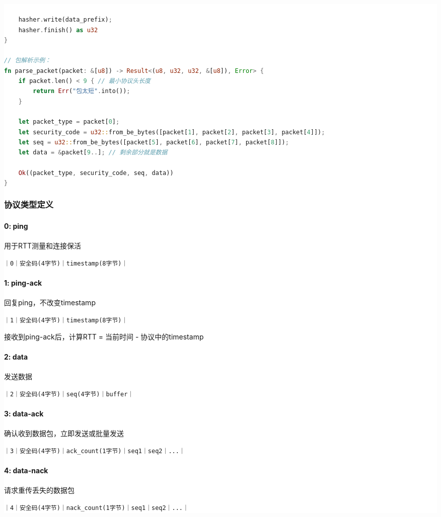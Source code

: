 ```rust
    
    hasher.write(data_prefix);
    hasher.finish() as u32
}

// 包解析示例：
fn parse_packet(packet: &[u8]) -> Result<(u8, u32, u32, &[u8]), Error> {
    if packet.len() < 9 { // 最小协议头长度
        return Err("包太短".into());
    }
    
    let packet_type = packet[0];
    let security_code = u32::from_be_bytes([packet[1], packet[2], packet[3], packet[4]]);
    let seq = u32::from_be_bytes([packet[5], packet[6], packet[7], packet[8]]);
    let data = &packet[9..]; // 剩余部分就是数据
    
    Ok((packet_type, security_code, seq, data))
}
```

### 协议类型定义

#### 0: ping
用于RTT测量和连接保活
```
｜0｜安全码(4字节)｜timestamp(8字节)｜
```

#### 1: ping-ack
回复ping，不改变timestamp
```
｜1｜安全码(4字节)｜timestamp(8字节)｜
```
接收到ping-ack后，计算RTT = 当前时间 - 协议中的timestamp

#### 2: data
发送数据
```
｜2｜安全码(4字节)｜seq(4字节)｜buffer｜
```

#### 3: data-ack
确认收到数据包，立即发送或批量发送
```
｜3｜安全码(4字节)｜ack_count(1字节)｜seq1｜seq2｜...｜
```

#### 4: data-nack
请求重传丢失的数据包
```
｜4｜安全码(4字节)｜nack_count(1字节)｜seq1｜seq2｜...｜
```
